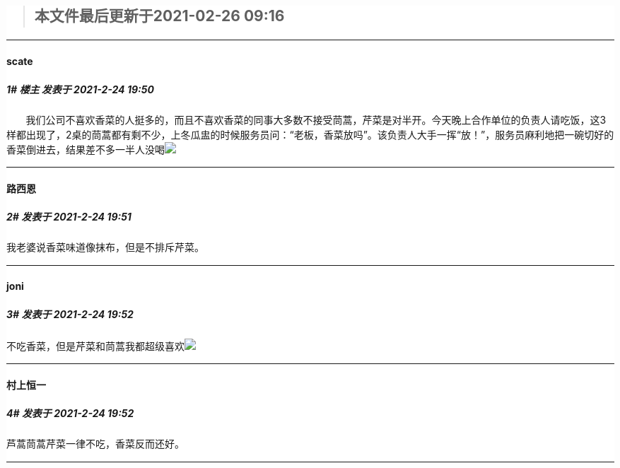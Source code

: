 > ## **本文件最后更新于2021-02-26 09:16** 



*****

####  scate  
##### 1#       楼主       发表于 2021-2-24 19:50




       我们公司不喜欢香菜的人挺多的，而且不喜欢香菜的同事大多数不接受茼蒿，芹菜是对半开。今天晚上合作单位的负责人请吃饭，这3样都出现了，2桌的茼蒿都有剩不少，上冬瓜盅的时候服务员问：“老板，香菜放吗”。该负责人大手一挥“放！”，服务员麻利地把一碗切好的香菜倒进去，结果差不多一半人没喝<img src="https://static.saraba1st.com/image/smiley/face2017/066.png" referrerpolicy="no-referrer">







*****

####  路西恩  
##### 2#       发表于 2021-2-24 19:51




我老婆说香菜味道像抹布，但是不排斥芹菜。







*****

####  joni  
##### 3#       发表于 2021-2-24 19:52




不吃香菜，但是芹菜和茼蒿我都超级喜欢<img src="https://static.saraba1st.com/image/smiley/face2017/075.png" referrerpolicy="no-referrer">







*****

####  村上恒一  
##### 4#       发表于 2021-2-24 19:52




芦蒿茼蒿芹菜一律不吃，香菜反而还好。







*****
